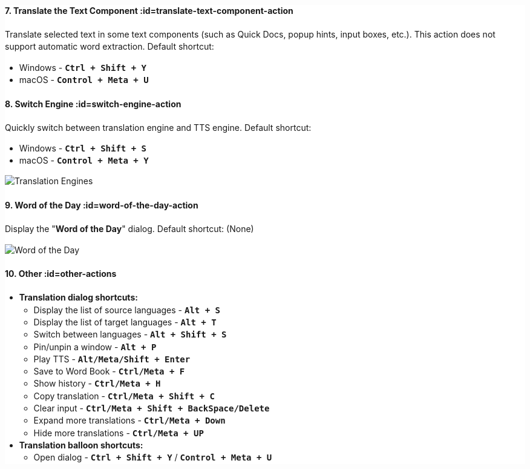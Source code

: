 #### 7. Translate the Text Component :id=translate-text-component-action

Translate selected text in some text components (such as Quick Docs, popup hints, input boxes, etc.).
This action does not support automatic word extraction.
Default shortcut:
- Windows - <kbd>**Ctrl + Shift + Y**</kbd>
- macOS - <kbd>**Control + Meta + U**</kbd>

#### 8. Switch Engine :id=switch-engine-action

Quickly switch between translation engine and TTS engine. Default shortcut:
- Windows - <kbd>**Ctrl + Shift + S**</kbd>
- macOS - <kbd>**Control + Meta + Y**</kbd>

![Translation Engines](/en/img/translation_engines.png ':size=233x314')

#### 9. Word of the Day :id=word-of-the-day-action

Display the "**Word of the Day**" dialog. Default shortcut: (None)

![Word of the Day](/en/img/word_of_the_day.png ':size=552x478 :class=round')

#### 10. Other :id=other-actions

- **Translation dialog shortcuts:**
  - Display the list of source languages - <kbd>**Alt + S**</kbd>
  - Display the list of target languages - <kbd>**Alt + T**</kbd>
  - Switch between languages - <kbd>**Alt + Shift + S**</kbd>
  - Pin/unpin a window - <kbd>**Alt + P**</kbd>
  - Play TTS - <kbd>**Alt/Meta/Shift + Enter**</kbd>
  - Save to Word Book - <kbd>**Ctrl/Meta + F**</kbd>
  - Show history - <kbd>**Ctrl/Meta + H**</kbd>
  - Copy translation - <kbd>**Ctrl/Meta + Shift + C**</kbd>
  - Clear input - <kbd>**Ctrl/Meta + Shift + BackSpace/Delete**</kbd>
  - Expand more translations - <kbd>**Ctrl/Meta + Down**</kbd>
  - Hide more translations - <kbd>**Ctrl/Meta + UP**</kbd>
- **Translation balloon shortcuts:**
  - Open dialog - <kbd>**Ctrl + Shift + Y**</kbd> / <kbd>**Control + Meta + U**</kbd>